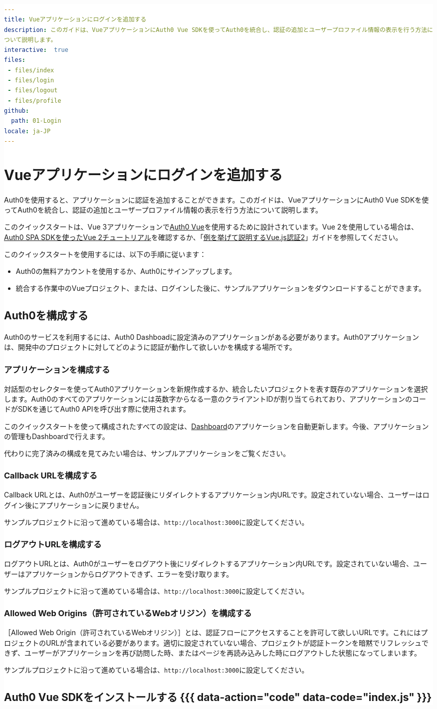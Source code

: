 ```yaml
---
title: Vueアプリケーションにログインを追加する
description: このガイドは、VueアプリケーションにAuth0 Vue SDKを使ってAuth0を統合し、認証の追加とユーザープロファイル情報の表示を行う方法について説明します。
interactive:  true
files:
 - files/index
 - files/login
 - files/logout
 - files/profile
github:
  path: 01-Login
locale: ja-JP
---
```


# Vueアプリケーションにログインを追加する


<p></p><p>Auth0を使用すると、アプリケーションに認証を追加することができます。このガイドは、VueアプリケーションにAuth0 Vue SDKを使ってAuth0を統合し、認証の追加とユーザープロファイル情報の表示を行う方法について説明します。</p><p><div class="alert-container" severity="warning"><p>このクイックスタートは、Vue 3アプリケーションで<a href="https://github.com/auth0/auth0-vue" target="_blank" rel="noreferrer noopener">Auth0 Vue</a>を使用するために設計されています。Vue 2を使用している場合は、<a href="https://github.com/auth0/auth0-vue/blob/main/tutorial/vue2-login.md" target="_blank" rel="noreferrer noopener">Auth0 SPA SDKを使ったVue 2チュートリアル</a>を確認するか、「<a href="https://developer.auth0.com/resources/guides/spa/vue/basic-authentication/v2-javascript" target="_blank" rel="noreferrer noopener">例を挙げて説明するVue.js認証2</a>」ガイドを参照してください。</p></div></p><p>このクイックスタートを使用するには、以下の手順に従います：</p><ul><li><p>Auth0の無料アカウントを使用するか、Auth0にサインアップします。</p></li><li><p>統合する作業中のVueプロジェクト、または、ログインした後に、サンプルアプリケーションをダウンロードすることができます。</p></li></ul><p></p>

## Auth0を構成する


<p>Auth0のサービスを利用するには、Auth0 Dashboadに設定済みのアプリケーションがある必要があります。Auth0アプリケーションは、開発中のプロジェクトに対してどのように認証が動作して欲しいかを構成する場所です。</p><h3>アプリケーションを構成する</h3><p>対話型のセレクターを使ってAuth0アプリケーションを新規作成するか、統合したいプロジェクトを表す既存のアプリケーションを選択します。Auth0のすべてのアプリケーションには英数字からなる一意のクライアントIDが割り当てられており、アプリケーションのコードがSDKを通じてAuth0 APIを呼び出す際に使用されます。</p><p>このクイックスタートを使って構成されたすべての設定は、<a href="https://manage.auth0.com/dashboard/us/dev-1-2s2aq0/" target="_blank" rel="noreferrer noopener">Dashboard</a>のアプリケーションを自動更新します。今後、アプリケーションの管理もDashboardで行えます。</p><p>代わりに完了済みの構成を見てみたい場合は、サンプルアプリケーションをご覧ください。</p><h3>Callback URLを構成する</h3><p>Callback URLとは、Auth0がユーザーを認証後にリダイレクトするアプリケーション内URLです。設定されていない場合、ユーザーはログイン後にアプリケーションに戻りません。</p><p><div class="alert-container" severity="default"><p>サンプルプロジェクトに沿って進めている場合は、<code>http://localhost:3000</code>に設定してください。</p></div></p><h3>ログアウトURLを構成する</h3><p>ログアウトURLとは、Auth0がユーザーをログアウト後にリダイレクトするアプリケーション内URLです。設定されていない場合、ユーザーはアプリケーションからログアウトできず、エラーを受け取ります。</p><p><div class="alert-container" severity="default"><p>サンプルプロジェクトに沿って進めている場合は、<code>http://localhost:3000</code>に設定してください。</p></div></p><h3>Allowed Web Origins（許可されているWebオリジン）を構成する</h3><p>［Allowed Web Origin（許可されているWebオリジン）］とは、認証フローにアクセスすることを許可して欲しいURLです。これにはプロジェクトのURLが含まれている必要があります。適切に設定されていない場合、プロジェクトが認証トークンを暗黙でリフレッシュできず、ユーザーがアプリケーションを再び訪問した時、またはページを再読み込みした時にログアウトした状態になってしまいます。</p><p><div class="alert-container" severity="default"><p>サンプルプロジェクトに沿って進めている場合は、<code>http://localhost:3000</code>に設定してください。</p></div></p>

## Auth0 Vue SDKをインストールする {{{ data-action="code" data-code="index.js" }}}
